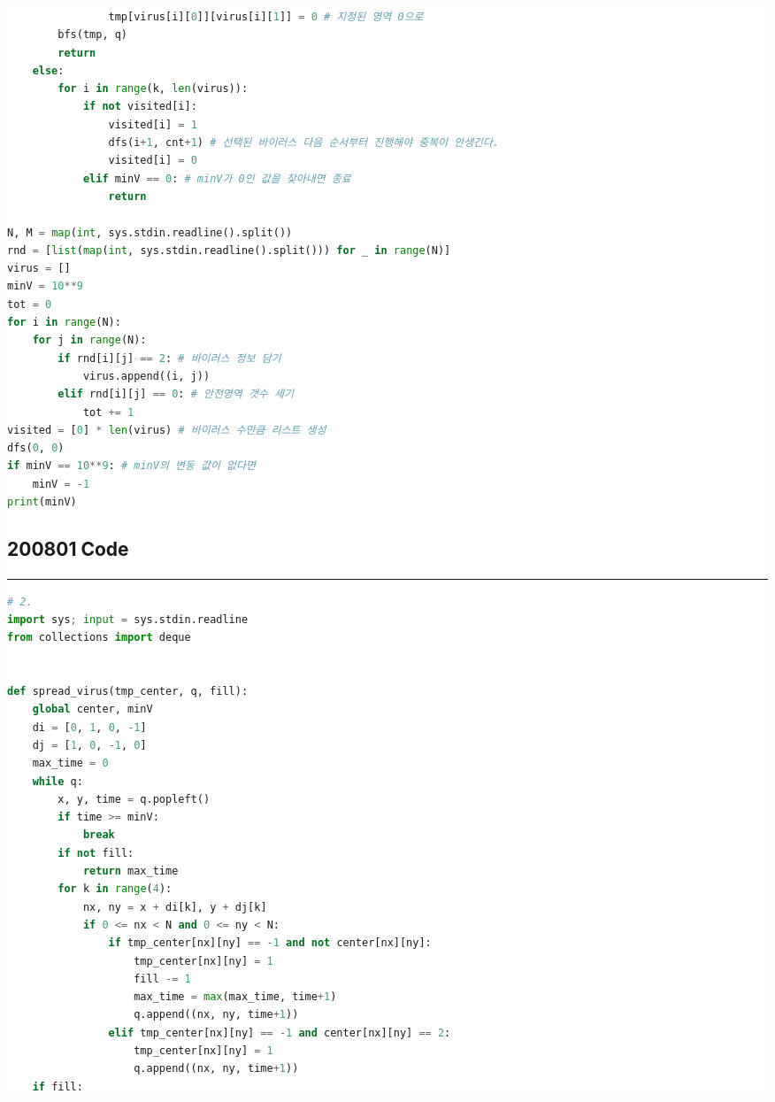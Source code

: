 ```python
                tmp[virus[i][0]][virus[i][1]] = 0 # 지정된 영역 0으로
        bfs(tmp, q)
        return
    else:
        for i in range(k, len(virus)):
            if not visited[i]:
                visited[i] = 1
                dfs(i+1, cnt+1) # 선택된 바이러스 다음 순서부터 진행해야 중복이 안생긴다.
                visited[i] = 0
            elif minV == 0: # minV가 0인 값을 찾아내면 종료
                return

N, M = map(int, sys.stdin.readline().split())
rnd = [list(map(int, sys.stdin.readline().split())) for _ in range(N)]
virus = []
minV = 10**9
tot = 0
for i in range(N):
    for j in range(N):
        if rnd[i][j] == 2: # 바이러스 정보 담기
            virus.append((i, j))
        elif rnd[i][j] == 0: # 안전영역 갯수 세기
            tot += 1
visited = [0] * len(virus) # 바이러스 수만큼 리스트 생성
dfs(0, 0)
if minV == 10**9: # minV의 변동 값이 없다면
    minV = -1
print(minV)
```

## 200801 Code

---

```python
# 2.
import sys; input = sys.stdin.readline
from collections import deque


def spread_virus(tmp_center, q, fill):
    global center, minV
    di = [0, 1, 0, -1]
    dj = [1, 0, -1, 0]
    max_time = 0
    while q:
        x, y, time = q.popleft()
        if time >= minV:
            break
        if not fill:
            return max_time
        for k in range(4):
            nx, ny = x + di[k], y + dj[k]
            if 0 <= nx < N and 0 <= ny < N:
                if tmp_center[nx][ny] == -1 and not center[nx][ny]:
                    tmp_center[nx][ny] = 1
                    fill -= 1
                    max_time = max(max_time, time+1)
                    q.append((nx, ny, time+1))
                elif tmp_center[nx][ny] == -1 and center[nx][ny] == 2:
                    tmp_center[nx][ny] = 1
                    q.append((nx, ny, time+1))
    if fill:
```